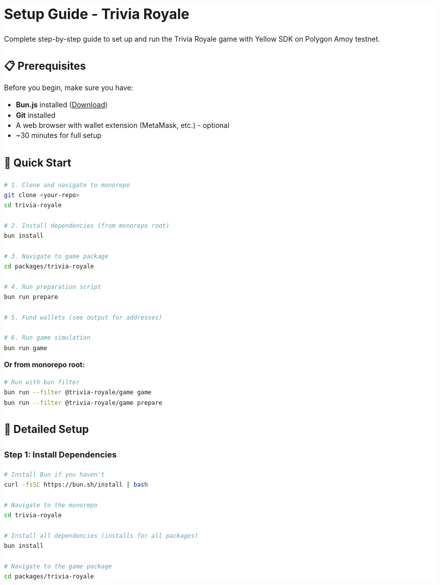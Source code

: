 # Setup Guide - Trivia Royale

Complete step-by-step guide to set up and run the Trivia Royale game with Yellow SDK on Polygon Amoy testnet.

## 📋 Prerequisites

Before you begin, make sure you have:

- **Bun.js** installed ([Download](https://bun.sh))
- **Git** installed
- A web browser with wallet extension (MetaMask, etc.) - optional
- ~30 minutes for full setup

## 🚀 Quick Start

```bash
# 1. Clone and navigate to monorepo
git clone <your-repo>
cd trivia-royale

# 2. Install dependencies (from monorepo root)
bun install

# 3. Navigate to game package
cd packages/trivia-royale

# 4. Run preparation script
bun run prepare

# 5. Fund wallets (see output for addresses)

# 6. Run game simulation
bun run game
```

**Or from monorepo root:**
```bash
# Run with bun filter
bun run --filter @trivia-royale/game game
bun run --filter @trivia-royale/game prepare
```

## 📖 Detailed Setup

### Step 1: Install Dependencies

```bash
# Install Bun if you haven't
curl -fsSL https://bun.sh/install | bash

# Navigate to the monorepo
cd trivia-royale

# Install all dependencies (installs for all packages)
bun install

# Navigate to the game package
cd packages/trivia-royale
```
